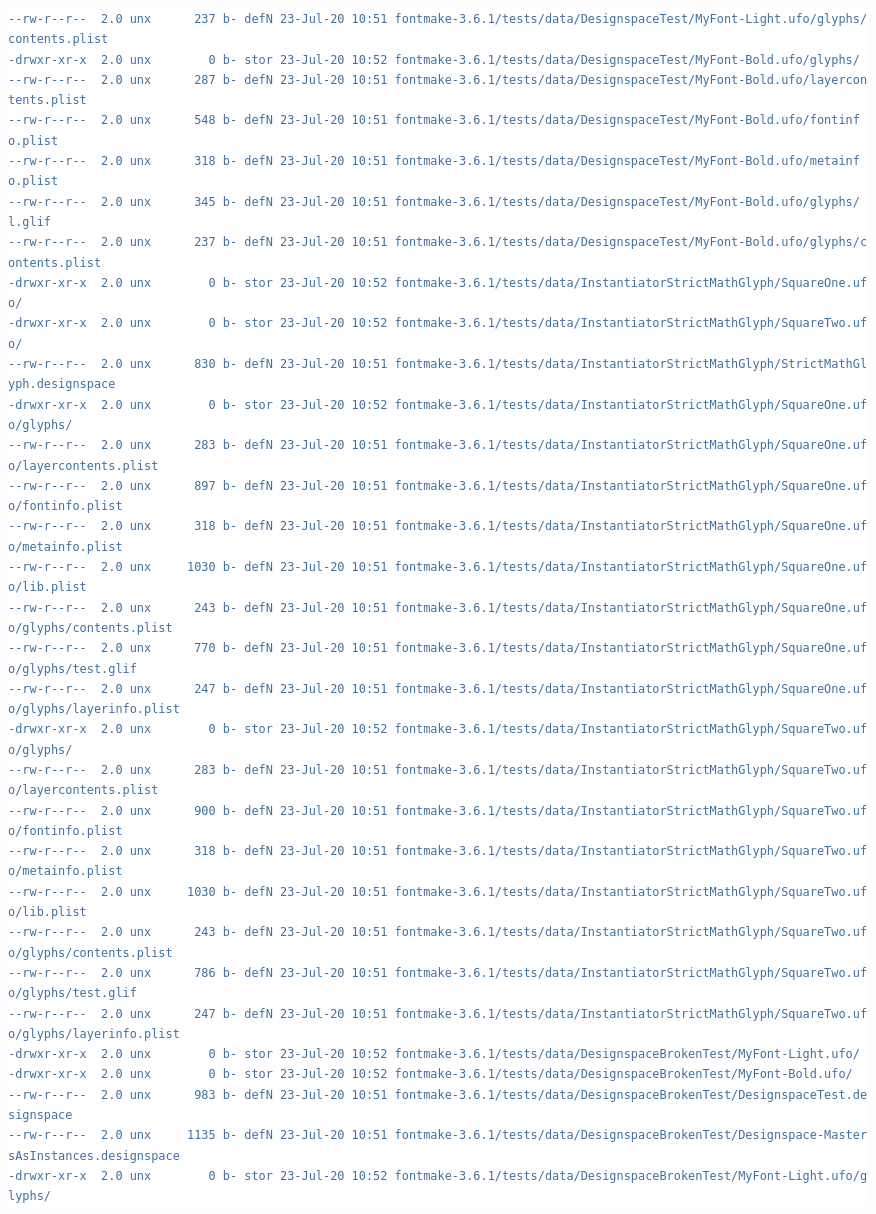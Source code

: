 ```diff
--rw-r--r--  2.0 unx      237 b- defN 23-Jul-20 10:51 fontmake-3.6.1/tests/data/DesignspaceTest/MyFont-Light.ufo/glyphs/contents.plist
-drwxr-xr-x  2.0 unx        0 b- stor 23-Jul-20 10:52 fontmake-3.6.1/tests/data/DesignspaceTest/MyFont-Bold.ufo/glyphs/
--rw-r--r--  2.0 unx      287 b- defN 23-Jul-20 10:51 fontmake-3.6.1/tests/data/DesignspaceTest/MyFont-Bold.ufo/layercontents.plist
--rw-r--r--  2.0 unx      548 b- defN 23-Jul-20 10:51 fontmake-3.6.1/tests/data/DesignspaceTest/MyFont-Bold.ufo/fontinfo.plist
--rw-r--r--  2.0 unx      318 b- defN 23-Jul-20 10:51 fontmake-3.6.1/tests/data/DesignspaceTest/MyFont-Bold.ufo/metainfo.plist
--rw-r--r--  2.0 unx      345 b- defN 23-Jul-20 10:51 fontmake-3.6.1/tests/data/DesignspaceTest/MyFont-Bold.ufo/glyphs/l.glif
--rw-r--r--  2.0 unx      237 b- defN 23-Jul-20 10:51 fontmake-3.6.1/tests/data/DesignspaceTest/MyFont-Bold.ufo/glyphs/contents.plist
-drwxr-xr-x  2.0 unx        0 b- stor 23-Jul-20 10:52 fontmake-3.6.1/tests/data/InstantiatorStrictMathGlyph/SquareOne.ufo/
-drwxr-xr-x  2.0 unx        0 b- stor 23-Jul-20 10:52 fontmake-3.6.1/tests/data/InstantiatorStrictMathGlyph/SquareTwo.ufo/
--rw-r--r--  2.0 unx      830 b- defN 23-Jul-20 10:51 fontmake-3.6.1/tests/data/InstantiatorStrictMathGlyph/StrictMathGlyph.designspace
-drwxr-xr-x  2.0 unx        0 b- stor 23-Jul-20 10:52 fontmake-3.6.1/tests/data/InstantiatorStrictMathGlyph/SquareOne.ufo/glyphs/
--rw-r--r--  2.0 unx      283 b- defN 23-Jul-20 10:51 fontmake-3.6.1/tests/data/InstantiatorStrictMathGlyph/SquareOne.ufo/layercontents.plist
--rw-r--r--  2.0 unx      897 b- defN 23-Jul-20 10:51 fontmake-3.6.1/tests/data/InstantiatorStrictMathGlyph/SquareOne.ufo/fontinfo.plist
--rw-r--r--  2.0 unx      318 b- defN 23-Jul-20 10:51 fontmake-3.6.1/tests/data/InstantiatorStrictMathGlyph/SquareOne.ufo/metainfo.plist
--rw-r--r--  2.0 unx     1030 b- defN 23-Jul-20 10:51 fontmake-3.6.1/tests/data/InstantiatorStrictMathGlyph/SquareOne.ufo/lib.plist
--rw-r--r--  2.0 unx      243 b- defN 23-Jul-20 10:51 fontmake-3.6.1/tests/data/InstantiatorStrictMathGlyph/SquareOne.ufo/glyphs/contents.plist
--rw-r--r--  2.0 unx      770 b- defN 23-Jul-20 10:51 fontmake-3.6.1/tests/data/InstantiatorStrictMathGlyph/SquareOne.ufo/glyphs/test.glif
--rw-r--r--  2.0 unx      247 b- defN 23-Jul-20 10:51 fontmake-3.6.1/tests/data/InstantiatorStrictMathGlyph/SquareOne.ufo/glyphs/layerinfo.plist
-drwxr-xr-x  2.0 unx        0 b- stor 23-Jul-20 10:52 fontmake-3.6.1/tests/data/InstantiatorStrictMathGlyph/SquareTwo.ufo/glyphs/
--rw-r--r--  2.0 unx      283 b- defN 23-Jul-20 10:51 fontmake-3.6.1/tests/data/InstantiatorStrictMathGlyph/SquareTwo.ufo/layercontents.plist
--rw-r--r--  2.0 unx      900 b- defN 23-Jul-20 10:51 fontmake-3.6.1/tests/data/InstantiatorStrictMathGlyph/SquareTwo.ufo/fontinfo.plist
--rw-r--r--  2.0 unx      318 b- defN 23-Jul-20 10:51 fontmake-3.6.1/tests/data/InstantiatorStrictMathGlyph/SquareTwo.ufo/metainfo.plist
--rw-r--r--  2.0 unx     1030 b- defN 23-Jul-20 10:51 fontmake-3.6.1/tests/data/InstantiatorStrictMathGlyph/SquareTwo.ufo/lib.plist
--rw-r--r--  2.0 unx      243 b- defN 23-Jul-20 10:51 fontmake-3.6.1/tests/data/InstantiatorStrictMathGlyph/SquareTwo.ufo/glyphs/contents.plist
--rw-r--r--  2.0 unx      786 b- defN 23-Jul-20 10:51 fontmake-3.6.1/tests/data/InstantiatorStrictMathGlyph/SquareTwo.ufo/glyphs/test.glif
--rw-r--r--  2.0 unx      247 b- defN 23-Jul-20 10:51 fontmake-3.6.1/tests/data/InstantiatorStrictMathGlyph/SquareTwo.ufo/glyphs/layerinfo.plist
-drwxr-xr-x  2.0 unx        0 b- stor 23-Jul-20 10:52 fontmake-3.6.1/tests/data/DesignspaceBrokenTest/MyFont-Light.ufo/
-drwxr-xr-x  2.0 unx        0 b- stor 23-Jul-20 10:52 fontmake-3.6.1/tests/data/DesignspaceBrokenTest/MyFont-Bold.ufo/
--rw-r--r--  2.0 unx      983 b- defN 23-Jul-20 10:51 fontmake-3.6.1/tests/data/DesignspaceBrokenTest/DesignspaceTest.designspace
--rw-r--r--  2.0 unx     1135 b- defN 23-Jul-20 10:51 fontmake-3.6.1/tests/data/DesignspaceBrokenTest/Designspace-MastersAsInstances.designspace
-drwxr-xr-x  2.0 unx        0 b- stor 23-Jul-20 10:52 fontmake-3.6.1/tests/data/DesignspaceBrokenTest/MyFont-Light.ufo/glyphs/
```